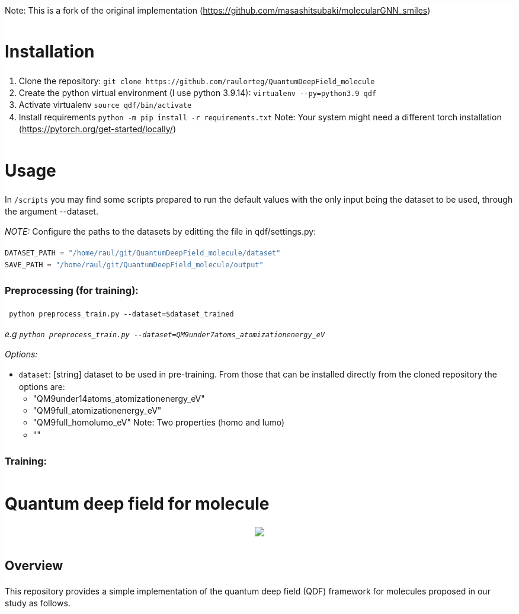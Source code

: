 Note: This is a fork of the original implementation (https://github.com/masashitsubaki/molecularGNN_smiles)

# Installation 
1. Clone the repository: ```git clone https://github.com/raulorteg/QuantumDeepField_molecule```
2. Create the python virtual environment (I use python 3.9.14): ```virtualenv --py=python3.9 qdf```
3. Activate virtualenv  ```source qdf/bin/activate```
4. Install requirements ```python -m pip install -r requirements.txt``` Note: Your system might need a different torch installation (https://pytorch.org/get-started/locally/)

# Usage

In `/scripts` you may find some scripts prepared to run the default values with the only input being the dataset to be used, through the argument --dataset.

*NOTE:* Configure the paths to the datasets by editting the file in qdf/settings.py:
```python
DATASET_PATH = "/home/raul/git/QuantumDeepField_molecule/dataset"
SAVE_PATH = "/home/raul/git/QuantumDeepField_molecule/output"
```

### Preprocessing (for training):

```shell
 python preprocess_train.py --dataset=$dataset_trained
 ```
 _e.g `python preprocess_train.py --dataset=QM9under7atoms_atomizationenergy_eV`_

 _Options:_
 * `dataset`: [string] dataset to be used in pre-training. From those that can be installed directly from the cloned repository the options are:
    * "QM9under14atoms_atomizationenergy_eV"
    * "QM9full_atomizationenergy_eV"
    * "QM9full_homolumo_eV" Note: Two properties (homo and lumo)
    * "<your choice>"

 ### Training:
 




# Quantum deep field for molecule

<div align='center'>
<p><img src='figure/logo.jpeg' width='1000'/></p>
</div>

## Overview

This repository provides a simple implementation of the quantum deep field
(QDF) framework for molecules proposed in our study as follows.

